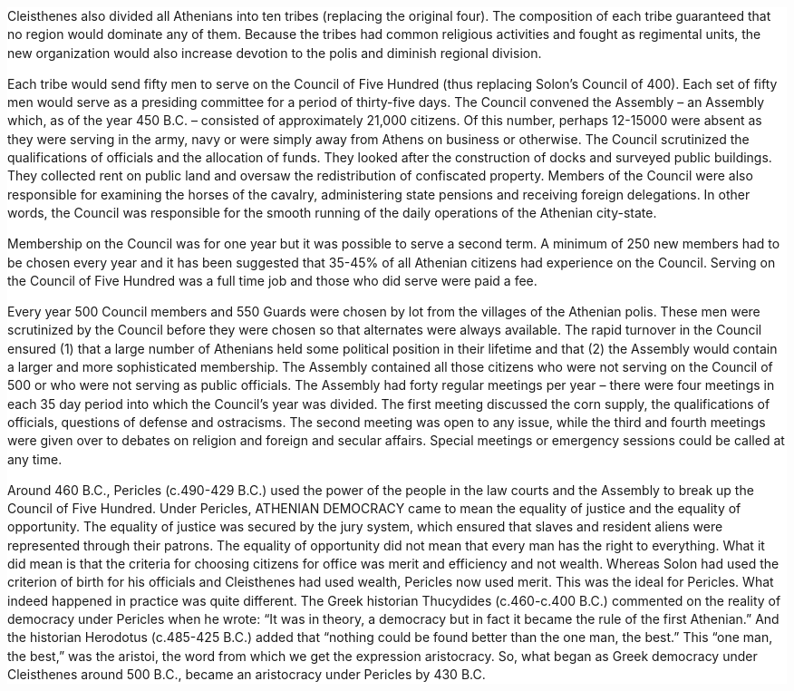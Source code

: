 Cleisthenes also divided all Athenians into ten tribes (replacing the
original four). The composition of each tribe guaranteed that no region
would dominate any of them. Because the tribes had common religious
activities and fought as regimental units, the new organization would
also increase devotion to the polis and diminish regional division.

Each tribe would send fifty men to serve on the Council of Five Hundred
(thus replacing Solon’s Council of 400). Each set of fifty men would
serve as a presiding committee for a period of thirty-five days. The
Council convened the Assembly – an Assembly which, as of the year 450
B.C. – consisted of approximately 21,000 citizens. Of this number,
perhaps 12-15000 were absent as they were serving in the army, navy or
were simply away from Athens on business or otherwise. The Council
scrutinized the qualifications of officials and the allocation of funds.
They looked after the construction of docks and surveyed public
buildings. They collected rent on public land and oversaw the
redistribution of confiscated property. Members of the Council were also
responsible for examining the horses of the cavalry, administering state
pensions and receiving foreign delegations. In other words, the Council
was responsible for the smooth running of the daily operations of the
Athenian city-state.

Membership on the Council was for one year but it was possible to serve
a second term. A minimum of 250 new members had to be chosen every year
and it has been suggested that 35-45% of all Athenian citizens had
experience on the Council. Serving on the Council of Five Hundred was a
full time job and those who did serve were paid a fee.

Every year 500 Council members and 550 Guards were chosen by lot from
the villages of the Athenian polis. These men were scrutinized by the
Council before they were chosen so that alternates were always
available. The rapid turnover in the Council ensured (1) that a large
number of Athenians held some political position in their lifetime and
that (2) the Assembly would contain a larger and more sophisticated
membership. The Assembly contained all those citizens who were not
serving on the Council of 500 or who were not serving as public
officials. The Assembly had forty regular meetings per year – there were
four meetings in each 35 day period into which the Council’s year was
divided. The first meeting discussed the corn supply, the qualifications
of officials, questions of defense and ostracisms. The second meeting
was open to any issue, while the third and fourth meetings were given
over to debates on religion and foreign and secular affairs. Special
meetings or emergency sessions could be called at any time.

Around 460 B.C., Pericles (c.490-429 B.C.) used the power of the people
in the law courts and the Assembly to break up the Council of Five
Hundred. Under Pericles, ATHENIAN DEMOCRACY came to mean the equality of
justice and the equality of opportunity. The equality of justice was
secured by the jury system, which ensured that slaves and resident
aliens were represented through their patrons. The equality of
opportunity did not mean that every man has the right to everything.
What it did mean is that the criteria for choosing citizens for office
was merit and efficiency and not wealth. Whereas Solon had used the
criterion of birth for his officials and Cleisthenes had used wealth,
Pericles now used merit. This was the ideal for Pericles. What indeed
happened in practice was quite different. The Greek historian Thucydides
(c.460-c.400 B.C.) commented on the reality of democracy under Pericles
when he wrote: “It was in theory, a democracy but in fact it became the
rule of the first Athenian.” And the historian Herodotus (c.485-425
B.C.) added that “nothing could be found better than the one man, the
best.” This “one man, the best,” was the aristoi, the word from which we
get the expression aristocracy. So, what began as Greek democracy under
Cleisthenes around 500 B.C., became an aristocracy under Pericles by 430
B.C.
